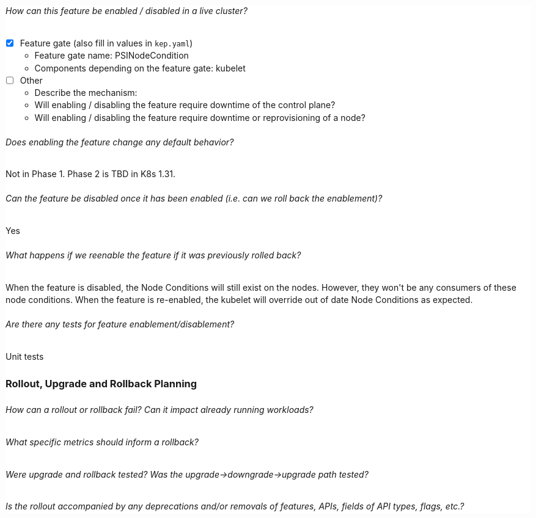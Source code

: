 
###### How can this feature be enabled / disabled in a live cluster?



- [X] Feature gate (also fill in values in `kep.yaml`)
  - Feature gate name: PSINodeCondition
  - Components depending on the feature gate: kubelet
- [ ] Other
  - Describe the mechanism:
  - Will enabling / disabling the feature require downtime of the control
    plane?
  - Will enabling / disabling the feature require downtime or reprovisioning
    of a node?

###### Does enabling the feature change any default behavior?


Not in Phase 1. Phase 2 is TBD in K8s 1.31.

###### Can the feature be disabled once it has been enabled (i.e. can we roll back the enablement)?


Yes

###### What happens if we reenable the feature if it was previously rolled back?
When the feature is disabled, the Node Conditions will still exist on the nodes. However,
they won't be any consumers of these node conditions. When the feature is re-enabled,
the kubelet will override out of date Node Conditions as expected.

###### Are there any tests for feature enablement/disablement?


Unit tests

### Rollout, Upgrade and Rollback Planning



###### How can a rollout or rollback fail? Can it impact already running workloads?



###### What specific metrics should inform a rollback?



###### Were upgrade and rollback tested? Was the upgrade->downgrade->upgrade path tested?



###### Is the rollout accompanied by any deprecations and/or removals of features, APIs, fields of API types, flags, etc.?


[kubernetes.io]: https://kubernetes.io/
[kubernetes/enhancements]: https://git.k8s.io/enhancements
[kubernetes/kubernetes]: https://git.k8s.io/kubernetes
[kubernetes/website]: https://git.k8s.io/website